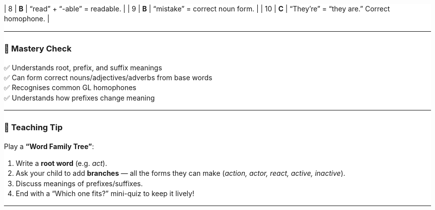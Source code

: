 | 8 | **B** | “read” + “-able” = readable. |
| 9 | **B** | “mistake” = correct noun form. |
| 10 | **C** | “They’re” = “they are.” Correct homophone. |

---

### 🏁 Mastery Check
✅ Understands root, prefix, and suffix meanings  
✅ Can form correct nouns/adjectives/adverbs from base words  
✅ Recognises common GL homophones  
✅ Understands how prefixes change meaning  

---

### 💬 Teaching Tip
Play a **“Word Family Tree”**:
1. Write a **root word** (e.g. *act*).  
2. Ask your child to add **branches** — all the forms they can make (*action, actor, react, active, inactive*).  
3. Discuss meanings of prefixes/suffixes.  
4. End with a “Which one fits?” mini-quiz to keep it lively!

---
